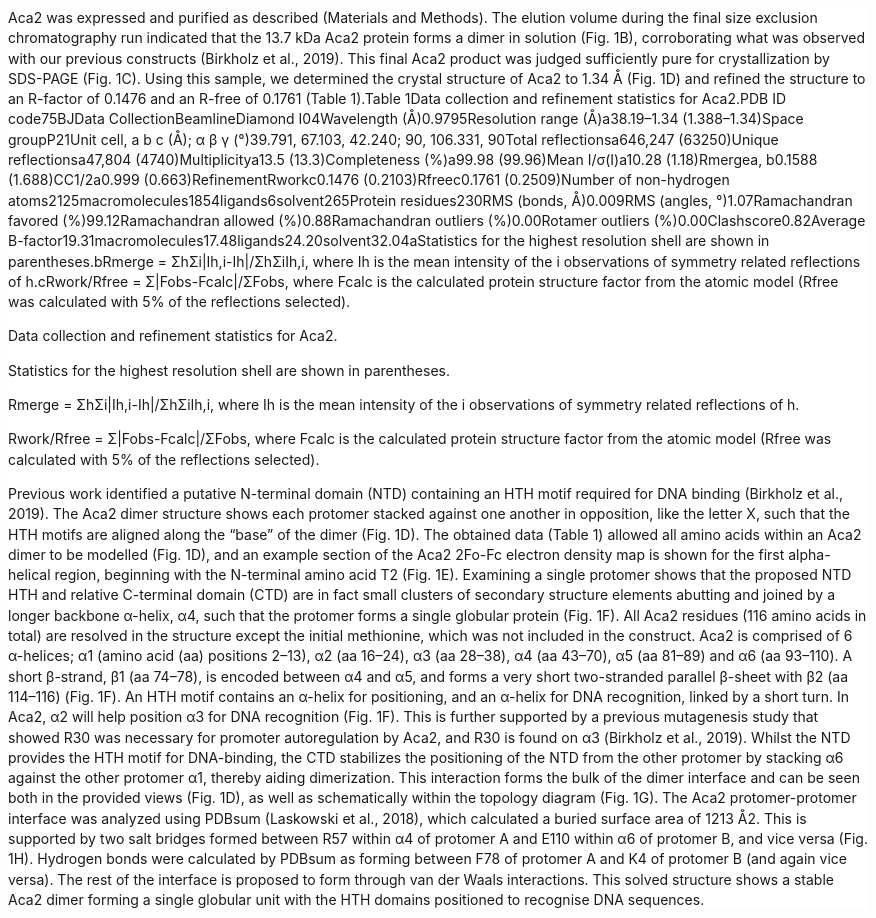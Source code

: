 Aca2 was expressed and purified as described (Materials and Methods). The elution volume during the final size exclusion chromatography run indicated that the 13.7 kDa Aca2 protein forms a dimer in solution (Fig. 1B), corroborating what was observed with our previous constructs (Birkholz et al., 2019). This final Aca2 product was judged sufficiently pure for crystallization by SDS-PAGE (Fig. 1C). Using this sample, we determined the crystal structure of Aca2 to 1.34 Å (Fig. 1D) and refined the structure to an R-factor of 0.1476 and an R-free of 0.1761 (Table 1).Table 1Data collection and refinement statistics for Aca2.PDB ID code75BJData CollectionBeamlineDiamond I04Wavelength (Å)0.9795Resolution range (Å)a38.19–1.34 (1.388–1.34)Space groupP21Unit cell, a b c (Å); α β γ (°)39.791, 67.103, 42.240; 90, 106.331, 90Total reflectionsa646,247 (63250)Unique reflectionsa47,804 (4740)Multiplicitya13.5 (13.3)Completeness (%)a99.98 (99.96)Mean I/σ(I)a10.28 (1.18)Rmergea, b0.1588 (1.688)CC1/2a0.999 (0.663)RefinementRworkc0.1476 (0.2103)Rfreec0.1761 (0.2509)Number of non-hydrogen atoms2125macromolecules1854ligands6solvent265Protein residues230RMS (bonds, Å)0.009RMS (angles, °)1.07Ramachandran favored (%)99.12Ramachandran allowed (%)0.88Ramachandran outliers (%)0.00Rotamer outliers (%)0.00Clashscore0.82Average B-factor19.31macromolecules17.48ligands24.20solvent32.04aStatistics for the highest resolution shell are shown in parentheses.bRmerge = ΣhΣi|Ih,i-Ih|/ΣhΣiIh,i, where Ih is the mean intensity of the i observations of symmetry related reflections of h.cRwork/Rfree = Σ|Fobs-Fcalc|/ΣFobs, where Fcalc is the calculated protein structure factor from the atomic model (Rfree was calculated with 5% of the reflections selected).

Data collection and refinement statistics for Aca2.

Statistics for the highest resolution shell are shown in parentheses.

Rmerge = ΣhΣi|Ih,i-Ih|/ΣhΣiIh,i, where Ih is the mean intensity of the i observations of symmetry related reflections of h.

Rwork/Rfree = Σ|Fobs-Fcalc|/ΣFobs, where Fcalc is the calculated protein structure factor from the atomic model (Rfree was calculated with 5% of the reflections selected).

Previous work identified a putative N-terminal domain (NTD) containing an HTH motif required for DNA binding (Birkholz et al., 2019). The Aca2 dimer structure shows each protomer stacked against one another in opposition, like the letter X, such that the HTH motifs are aligned along the “base” of the dimer (Fig. 1D). The obtained data (Table 1) allowed all amino acids within an Aca2 dimer to be modelled (Fig. 1D), and an example section of the Aca2 2Fo-Fc electron density map is shown for the first alpha-helical region, beginning with the N-terminal amino acid T2 (Fig. 1E). Examining a single protomer shows that the proposed NTD HTH and relative C-terminal domain (CTD) are in fact small clusters of secondary structure elements abutting and joined by a longer backbone α-helix, α4, such that the protomer forms a single globular protein (Fig. 1F). All Aca2 residues (116 amino acids in total) are resolved in the structure except the initial methionine, which was not included in the construct. Aca2 is comprised of 6 α-helices; α1 (amino acid (aa) positions 2–13), α2 (aa 16–24), α3 (aa 28–38), α4 (aa 43–70), α5 (aa 81–89) and α6 (aa 93–110). A short β-strand, β1 (aa 74–78), is encoded between α4 and α5, and forms a very short two-stranded parallel β-sheet with β2 (aa 114–116) (Fig. 1F). An HTH motif contains an α-helix for positioning, and an α-helix for DNA recognition, linked by a short turn. In Aca2, α2 will help position α3 for DNA recognition (Fig. 1F). This is further supported by a previous mutagenesis study that showed R30 was necessary for promoter autoregulation by Aca2, and R30 is found on α3 (Birkholz et al., 2019). Whilst the NTD provides the HTH motif for DNA-binding, the CTD stabilizes the positioning of the NTD from the other protomer by stacking α6 against the other protomer α1, thereby aiding dimerization. This interaction forms the bulk of the dimer interface and can be seen both in the provided views (Fig. 1D), as well as schematically within the topology diagram (Fig. 1G). The Aca2 protomer-protomer interface was analyzed using PDBsum (Laskowski et al., 2018), which calculated a buried surface area of 1213 Å2. This is supported by two salt bridges formed between R57 within α4 of protomer A and E110 within α6 of protomer B, and vice versa (Fig. 1H). Hydrogen bonds were calculated by PDBsum as forming between F78 of protomer A and K4 of protomer B (and again vice versa). The rest of the interface is proposed to form through van der Waals interactions. This solved structure shows a stable Aca2 dimer forming a single globular unit with the HTH domains positioned to recognise DNA sequences.
